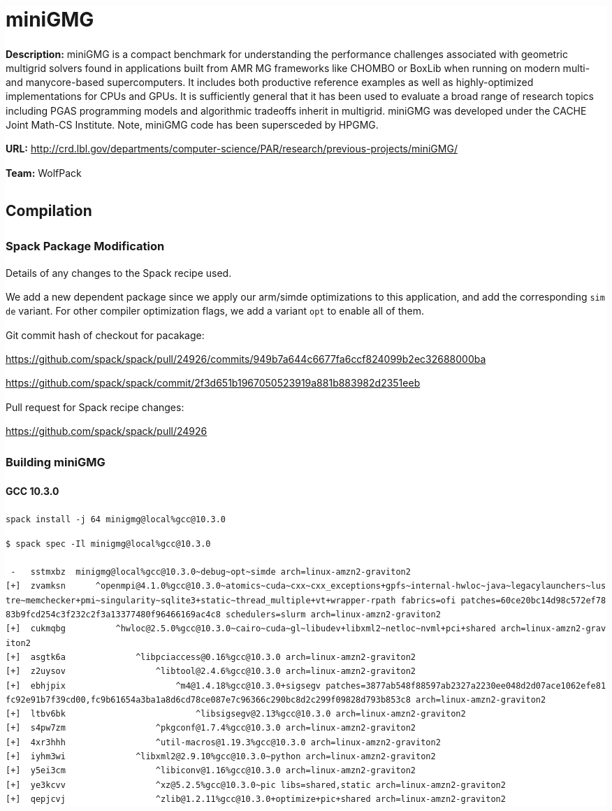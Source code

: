 # miniGMG 

**Description:** miniGMG is a compact benchmark for understanding the performance challenges associated with geometric multigrid solvers found in applications built from AMR MG frameworks like CHOMBO or BoxLib when running on modern multi- and manycore-based supercomputers. It includes both productive reference examples as well as highly-optimized implementations for CPUs and GPUs. It is sufficiently general that it has been used to evaluate a broad range of research topics including PGAS programming models and algorithmic tradeoffs inherit in multigrid. miniGMG was developed under the CACHE Joint Math-CS Institute. Note, miniGMG code has been supersceded by HPGMG.

**URL:** http://crd.lbl.gov/departments/computer-science/PAR/research/previous-projects/miniGMG/

**Team:**  WolfPack

## Compilation

### Spack Package Modification

Details of any changes to the Spack recipe used.

We add a new dependent package since we apply our arm/simde optimizations to this application, and add the corresponding `simde` variant. For other compiler optimization flags, we add a variant `opt` to enable all of them.

Git commit hash of checkout for pacakage:

https://github.com/spack/spack/pull/24926/commits/949b7a644c6677fa6ccf824099b2ec32688000ba

https://github.com/spack/spack/commit/2f3d651b1967050523919a881b883982d2351eeb

Pull request for Spack recipe changes:

https://github.com/spack/spack/pull/24926

### Building miniGMG

#### GCC 10.3.0

```
spack install -j 64 minigmg@local%gcc@10.3.0
```

```
$ spack spec -Il minigmg@local%gcc@10.3.0

 -   sstmxbz  minigmg@local%gcc@10.3.0~debug~opt~simde arch=linux-amzn2-graviton2
[+]  zvamksn      ^openmpi@4.1.0%gcc@10.3.0~atomics~cuda~cxx~cxx_exceptions+gpfs~internal-hwloc~java~legacylaunchers~lustre~memchecker+pmi~singularity~sqlite3+static~thread_multiple+vt+wrapper-rpath fabrics=ofi patches=60ce20bc14d98c572ef7883b9fcd254c3f232c2f3a13377480f96466169ac4c8 schedulers=slurm arch=linux-amzn2-graviton2
[+]  cukmqbg          ^hwloc@2.5.0%gcc@10.3.0~cairo~cuda~gl~libudev+libxml2~netloc~nvml+pci+shared arch=linux-amzn2-graviton2
[+]  asgtk6a              ^libpciaccess@0.16%gcc@10.3.0 arch=linux-amzn2-graviton2
[+]  z2uysov                  ^libtool@2.4.6%gcc@10.3.0 arch=linux-amzn2-graviton2
[+]  ebhjpix                      ^m4@1.4.18%gcc@10.3.0+sigsegv patches=3877ab548f88597ab2327a2230ee048d2d07ace1062efe81fc92e91b7f39cd00,fc9b61654a3ba1a8d6cd78ce087e7c96366c290bc8d2c299f09828d793b853c8 arch=linux-amzn2-graviton2
[+]  ltbv6bk                          ^libsigsegv@2.13%gcc@10.3.0 arch=linux-amzn2-graviton2
[+]  s4pw7zm                  ^pkgconf@1.7.4%gcc@10.3.0 arch=linux-amzn2-graviton2
[+]  4xr3hhh                  ^util-macros@1.19.3%gcc@10.3.0 arch=linux-amzn2-graviton2
[+]  iyhm3wi              ^libxml2@2.9.10%gcc@10.3.0~python arch=linux-amzn2-graviton2
[+]  y5ei3cm                  ^libiconv@1.16%gcc@10.3.0 arch=linux-amzn2-graviton2
[+]  ye3kcvv                  ^xz@5.2.5%gcc@10.3.0~pic libs=shared,static arch=linux-amzn2-graviton2
[+]  qepjcvj                  ^zlib@1.2.11%gcc@10.3.0+optimize+pic+shared arch=linux-amzn2-graviton2
```